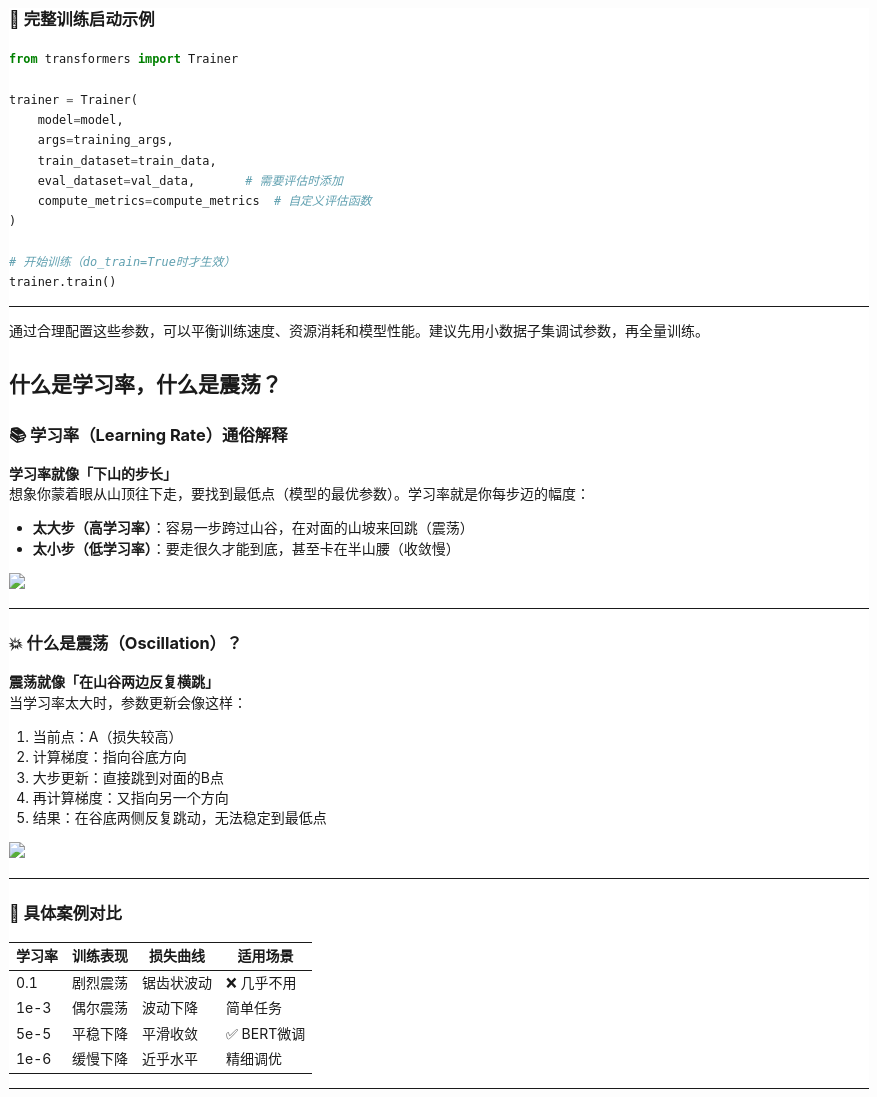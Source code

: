 ### 🔄 **完整训练启动示例**
```python
from transformers import Trainer

trainer = Trainer(
    model=model,
    args=training_args,
    train_dataset=train_data,
    eval_dataset=val_data,       # 需要评估时添加
    compute_metrics=compute_metrics  # 自定义评估函数
)

# 开始训练（do_train=True时才生效）
trainer.train() 
```

---

通过合理配置这些参数，可以平衡训练速度、资源消耗和模型性能。建议先用小数据子集调试参数，再全量训练。

## 什么是学习率，什么是震荡？

### 📚 学习率（Learning Rate）通俗解释

**学习率就像「下山的步长」**  
想象你蒙着眼从山顶往下走，要找到最低点（模型的最优参数）。学习率就是你每步迈的幅度：
- **太大步（高学习率）**：容易一步跨过山谷，在对面的山坡来回跳（震荡）
- **太小步（低学习率）**：要走很久才能到底，甚至卡在半山腰（收敛慢）

![](https://miro.medium.com/v2/resize:fit:720/format:webp/1*kA38KJq9aeZkBW-0rH2yCg.gif)

---

### 💥 什么是震荡（Oscillation）？

**震荡就像「在山谷两边反复横跳」**  
当学习率太大时，参数更新会像这样：
1. 当前点：A（损失较高）
2. 计算梯度：指向谷底方向
3. 大步更新：直接跳到对面的B点
4. 再计算梯度：又指向另一个方向
5. 结果：在谷底两侧反复跳动，无法稳定到最低点

![](https://developers.google.com/static/machine-learning/crash-course/images/LearningRateTooLarge.svg)

---

### 🌰 具体案例对比
| 学习率 | 训练表现 | 损失曲线 | 适用场景 |
|-------|---------|---------|---------|
| 0.1   | 剧烈震荡 | 锯齿状波动 | ❌ 几乎不用 |
| 1e-3  | 偶尔震荡 | 波动下降 | 简单任务 |
| 5e-5  | 平稳下降 | 平滑收敛 | ✅ BERT微调 |
| 1e-6  | 缓慢下降 | 近乎水平 | 精细调优 |

---